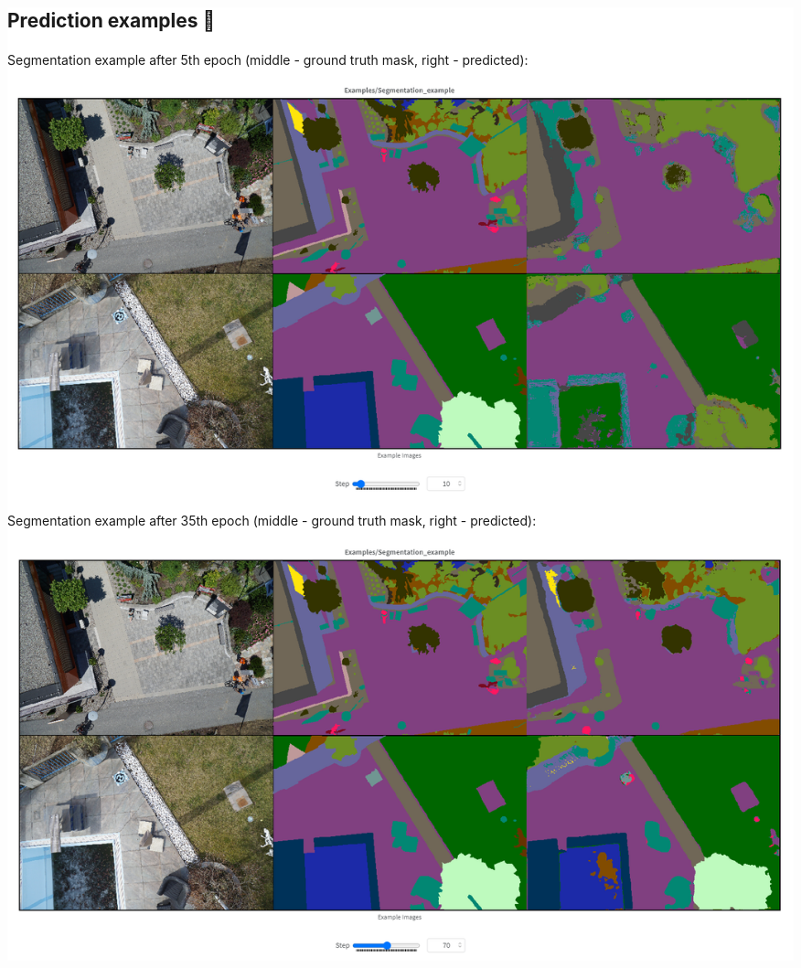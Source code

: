 ## Prediction examples 🎯
Segmentation example after 5th epoch (middle - ground truth mask, right - predicted):

<img src="images/5_epoch_example.png" alt="map" width="1000"/>

Segmentation example after 35th epoch (middle - ground truth mask, right - predicted):

<img src="images/35_epoch_example.png" alt="map" width="1000"/>

